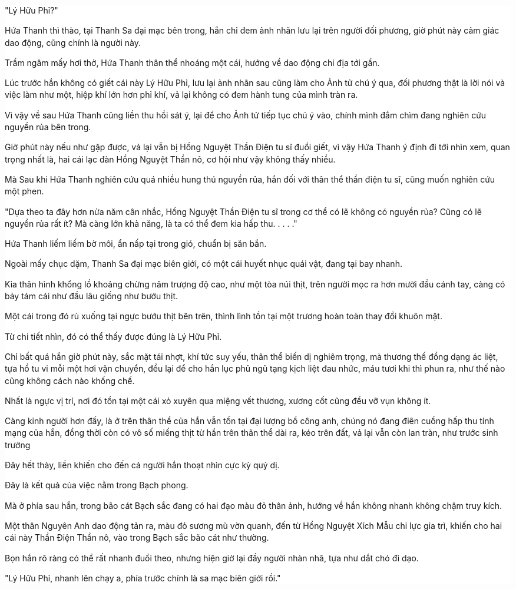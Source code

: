 "Lý Hữu Phỉ?"

Hứa Thanh thì thào, tại Thanh Sa đại mạc bên trong, hắn chỉ đem ảnh nhãn lưu lại trên người đối phương, giờ phút này cảm giác dao động, cũng chính là người này.

Trầm ngâm mấy hơi thở, Hứa Thanh thân thể nhoáng một cái, hướng về dao động chi địa tới gần.

Lúc trước hắn không có giết cái này Lý Hữu Phỉ, lưu lại ảnh nhãn sau cũng làm cho Ảnh tử chú ý qua, đối phương thật là lời nói và việc làm như một, hiệp khí lớn hơn phỉ khí, vả lại không có đem hành tung của mình tràn ra.

Vì vậy về sau Hứa Thanh cũng liền thu hồi sát ý, lại để cho Ảnh tử tiếp tục chú ý vào, chính mình đắm chìm đang nghiên cứu nguyền rủa bên trong.

Giờ phút này nếu như gặp được, vả lại vẫn bị Hồng Nguyệt Thần Điện tu sĩ đuổi giết, vì vậy Hứa Thanh ý định đi tới nhìn xem, quan trọng nhất là, hai cái lạc đàn Hồng Nguyệt Thần nô, cơ hội như vậy không thấy nhiều.

Mà Sau khi Hứa Thanh nghiên cứu quá nhiều hung thú nguyền rủa, hắn đối với thân thể thần điện tu sĩ, cũng muốn nghiên cứu một phen.

"Dựa theo ta đây hơn nửa năm cân nhắc, Hồng Nguyệt Thần Điện tu sĩ trong cơ thể có lẽ không có nguyền rủa? Cũng có lẽ nguyền rủa rất ít? Mà càng lớn khả năng, là ta có thể đem kia hấp thu. . . . ."

Hứa Thanh liếm liếm bờ môi, ẩn nấp tại trong gió, chuẩn bị săn bắn.

Ngoài mấy chục dặm, Thanh Sa đại mạc biên giới, có một cái huyết nhục quái vật, đang tại bay nhanh.

Kia thân hình khổng lồ khoảng chừng năm trượng độ cao, như một tòa núi thịt, trên người mọc ra hơn mười đầu cánh tay, càng có bảy tám cái như đầu lâu giống như bướu thịt.

Một cái trong đó rủ xuống tại ngực bướu thịt bên trên, thình lình tồn tại một trương hoàn toàn thay đổi khuôn mặt.

Từ chi tiết nhìn, đó có thể thấy được đúng là Lý Hữu Phỉ.

Chỉ bất quá hắn giờ phút này, sắc mặt tái nhợt, khí tức suy yếu, thân thể biến dị nghiêm trọng, mà thương thế đồng dạng ác liệt, tựa hồ tu vi mỗi một hơi vận chuyển, đều lại để cho hắn lục phủ ngũ tạng kịch liệt đau nhức, máu tươi khi thì phun ra, như thế nào cũng không cách nào khống chế.

Nhất là ngực vị trí, nơi đó tồn tại một cái xỏ xuyên qua miệng vết thương, xương cốt cũng đều vỡ vụn không ít.

Càng kinh người hơn đấy, là ở trên thân thể của hắn vẫn tồn tại đại lượng bồ công anh, chúng nó đang điên cuồng hấp thu tính mạng của hắn, đồng thời còn có vô số miếng thịt từ hắn trên thân thể dài ra, kéo trên đất, vả lại vẫn còn lan tràn, như trước sinh trưởng

Đây hết thảy, liền khiến cho đến cả người hắn thoạt nhìn cực kỳ quỷ dị.

Đây là kết quả của việc nằm trong Bạch phong.

Mà ở phía sau hắn, trong bão cát Bạch sắc đang có hai đạo màu đỏ thân ảnh, hướng về hắn không nhanh không chậm truy kích.

Một thân Nguyên Anh dao động tản ra, màu đỏ sương mù vờn quanh, đến từ Hồng Nguyệt Xích Mẫu chi lực gia trì, khiến cho hai cái này Thần Điện Thần nô, vào trong Bạch sắc bão cát như thường.

Bọn hắn rõ ràng có thể rất nhanh đuổi theo, nhưng hiện giờ lại đầy người nhàn nhã, tựa như dắt chó đi dạo.

"Lý Hữu Phỉ, nhanh lên chạy a, phía trước chính là sa mạc biên giới rồi."

